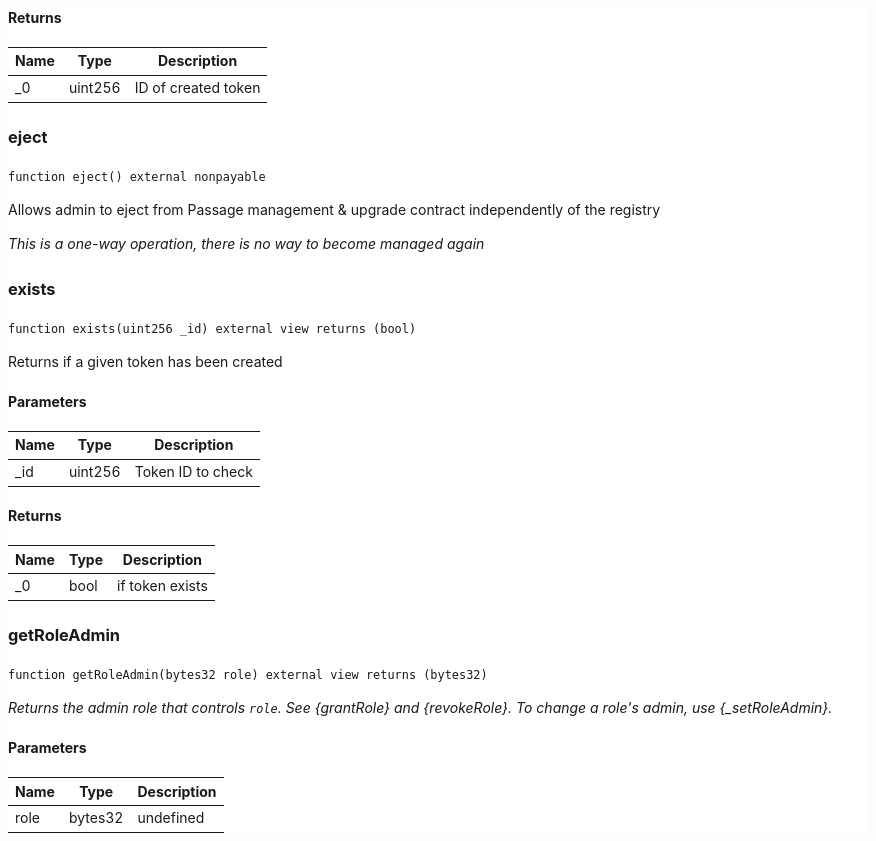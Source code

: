 #### Returns

| Name | Type | Description |
|---|---|---|
| _0 | uint256 | ID of created token |

### eject

```solidity
function eject() external nonpayable
```

Allows admin to eject from Passage management &amp; upgrade contract independently of the registry

*This is a one-way operation, there is no way to become managed again*


### exists

```solidity
function exists(uint256 _id) external view returns (bool)
```

Returns if a given token has been created



#### Parameters

| Name | Type | Description |
|---|---|---|
| _id | uint256 | Token ID to check |

#### Returns

| Name | Type | Description |
|---|---|---|
| _0 | bool | if token exists |

### getRoleAdmin

```solidity
function getRoleAdmin(bytes32 role) external view returns (bytes32)
```



*Returns the admin role that controls `role`. See {grantRole} and {revokeRole}. To change a role&#39;s admin, use {_setRoleAdmin}.*

#### Parameters

| Name | Type | Description |
|---|---|---|
| role | bytes32 | undefined |
